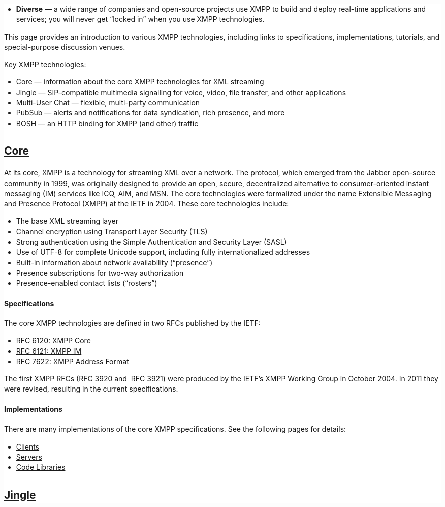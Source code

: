 - **Diverse** — a wide range of companies and open-source projects use XMPP to build and deploy real-time applications and services; you will never get “locked in” when you use XMPP technologies.

This page provides an introduction to various XMPP technologies, including links to specifications, implementations, tutorials, and special-purpose discussion venues.

Key XMPP technologies:

- [Core](#core) — information about the core XMPP technologies for XML streaming
- [Jingle](#jingle) — SIP-compatible multimedia signalling for voice, video, file transfer, and other applications
- [Multi-User Chat](#muc) — flexible, multi-party communication
- [PubSub](#pubsub) — alerts and notifications for data syndication, rich presence, and more
- [BOSH](#bosh) — an HTTP binding for XMPP (and other) traffic

## <a name="core" href="#core">Core</a>

At its core, XMPP is a technology for streaming XML over a network. The protocol, which emerged from the Jabber open-source community in 1999, was originally designed to provide an open, secure, decentralized alternative to consumer-oriented instant messaging (IM) services like ICQ, AIM, and MSN. The core technologies were formalized under the name Extensible Messaging and Presence Protocol (XMPP) at the [IETF](http://www.ietf.org/) in 2004. These core technologies include:

- The base XML streaming layer
- Channel encryption using Transport Layer Security (TLS)
- Strong authentication using the Simple Authentication and Security Layer (SASL)
- Use of UTF-8 for complete Unicode support, including fully internationalized addresses
- Built-in information about network availability (“presence”)
- Presence subscriptions for two-way authorization
- Presence-enabled contact lists (“rosters”)

#### Specifications

The core XMPP technologies are defined in two RFCs published by the IETF:

- [RFC 6120: XMPP Core](/rfcs/rfc6120.html)
- [RFC 6121: XMPP IM](/rfcs/rfc6121.html)
- [RFC 7622: XMPP Address Format](/rfcs/rfc7622.html)

The first XMPP RFCs ([RFC 3920](/rfcs/rfc3920.html) and  [RFC 3921](/rfcs/rfc3921.html)) were produced by the IETF’s XMPP Working Group in October 2004. In 2011 they were revised, resulting in the current specifications.

#### Implementations

There are many implementations of the core XMPP specifications. See the following pages for details:

- [Clients](/software/clients)
- [Servers](/software/servers)
- [Code Libraries](/software/libraries)


## <a name="jingle" href="#jingle">Jingle</a>
